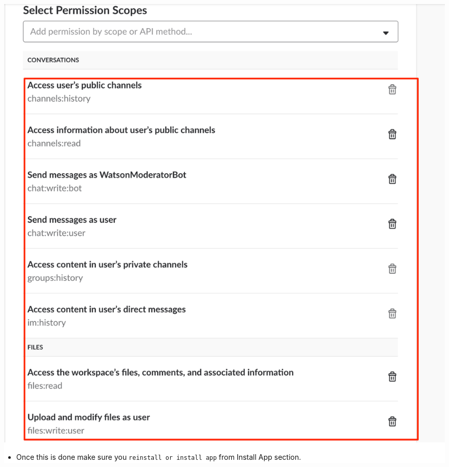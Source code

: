 ![](doc/source/images/permission-scopes.png)

* Once this is done make sure you `reinstall or install app` from Install App section.